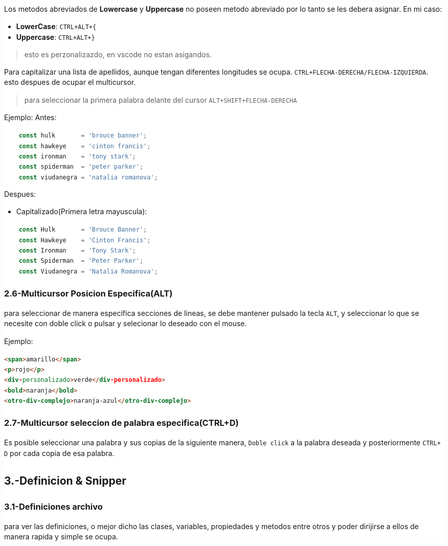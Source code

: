 Los metodos abreviados de **Lowercase** y **Uppercase** no poseen metodo abreviado por lo tanto se les debera asignar.
En mi caso:
* __LowerCase__: `CTRL+ALT+{`
* __Uppercase__: `CTRL+ALT+}`
>esto es perzonalizazdo, en vscode no estan asigandos.

Para capitalizar una lista de apellidos, aunque tengan diferentes longitudes se ocupa. `CTRL+FLECHA-DERECHA/FLECHA-IZQUIERDA`. esto despues de ocupar el multicursor.
>para seleccionar la primera palabra delante del cursor `ALT+SHIFT+FLECHA-DERECHA`

Ejemplo:
Antes:
```ts
    const hulk       = 'brouce banner';
    const hawkeye    = 'cinton francis';
    const ironman    = 'tony stark';
    const spiderman  = 'peter parker';
    const viudanegra = 'natalia romanova';
```
Despues:
* Capitalizado(Primera letra mayuscula):
```ts
    const Hulk       = 'Brouce Banner';
    const Hawkeye    = 'Cinton Francis';
    const Ironman    = 'Tony Stark';
    const Spiderman  = 'Peter Parker';
    const Viudanegra = 'Natalia Romanova';
```

### 2.6-Multicursor Posicion Especifica(ALT)

para seleccionar de manera especifica secciones de lineas, se debe mantener pulsado la tecla `ALT`, y seleccionar lo que se necesite con doble click o pulsar y selecionar lo deseado con el mouse.

Ejemplo:
```html
<span>amarillo</span>
<p>rojo</p>
<div-personalizado>verde</div-personalizado>
<bold>naranja</bold>
<otro-div-complejo>naranja-azul</otro-div-complejo>
```

### 2.7-Multicursor seleccion de palabra especifica(CTRL+D)

Es posible seleccionar una palabra y sus copias de la siguiente manera, `Doble click` a la palabra deseada y posteriormente `CTRL+D` por cada copia de esa palabra.

## 3.-Definicion & Snipper

### 3.1-Definiciones archivo

para ver las definiciones, o mejor dicho las clases, variables, propiedades y metodos entre otros y poder dirijirse a ellos de manera rapida y simple se ocupa.
